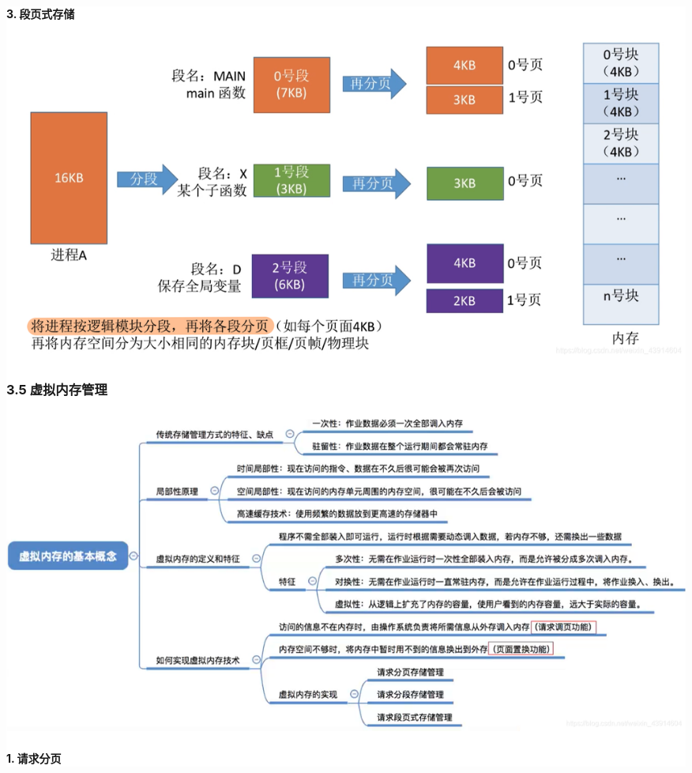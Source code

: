 #### 3. 段页式存储

![在这里插入图片描述](source/images/操作系统/20200507154133960.png)

### 3.5 虚拟内存管理

![在这里插入图片描述](source/images/操作系统/20200507175205716.png)

#### 1. 请求分页
